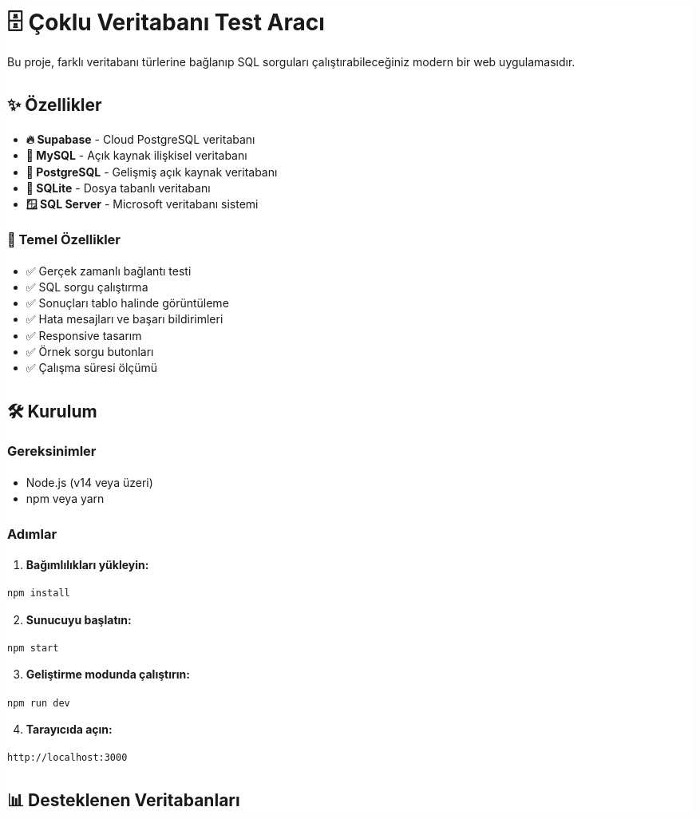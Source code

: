 # 🗄️ Çoklu Veritabanı Test Aracı

Bu proje, farklı veritabanı türlerine bağlanıp SQL sorguları çalıştırabileceğiniz modern bir web uygulamasıdır.

## ✨ Özellikler

- **🔥 Supabase** - Cloud PostgreSQL veritabanı
- **🐬 MySQL** - Açık kaynak ilişkisel veritabanı
- **🐘 PostgreSQL** - Gelişmiş açık kaynak veritabanı
- **📱 SQLite** - Dosya tabanlı veritabanı
- **🪟 SQL Server** - Microsoft veritabanı sistemi

### 🚀 Temel Özellikler

- ✅ Gerçek zamanlı bağlantı testi
- ✅ SQL sorgu çalıştırma
- ✅ Sonuçları tablo halinde görüntüleme
- ✅ Hata mesajları ve başarı bildirimleri
- ✅ Responsive tasarım
- ✅ Örnek sorgu butonları
- ✅ Çalışma süresi ölçümü

## 🛠️ Kurulum

### Gereksinimler

- Node.js (v14 veya üzeri)
- npm veya yarn

### Adımlar

1. **Bağımlılıkları yükleyin:**
```bash
npm install
```

2. **Sunucuyu başlatın:**
```bash
npm start
```

3. **Geliştirme modunda çalıştırın:**
```bash
npm run dev
```

4. **Tarayıcıda açın:**
```
http://localhost:3000
```

## 📊 Desteklenen Veritabanları
